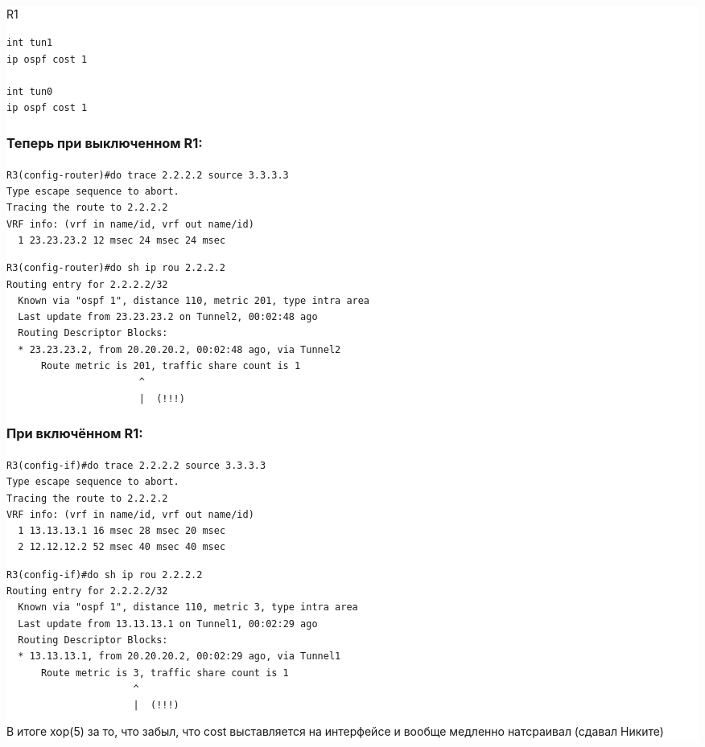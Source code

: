 R1
```
int tun1
ip ospf cost 1

int tun0
ip ospf cost 1
```
### Теперь при выключенном R1:
```
R3(config-router)#do trace 2.2.2.2 source 3.3.3.3
Type escape sequence to abort.
Tracing the route to 2.2.2.2
VRF info: (vrf in name/id, vrf out name/id)
  1 23.23.23.2 12 msec 24 msec 24 msec
```

```
R3(config-router)#do sh ip rou 2.2.2.2           
Routing entry for 2.2.2.2/32
  Known via "ospf 1", distance 110, metric 201, type intra area
  Last update from 23.23.23.2 on Tunnel2, 00:02:48 ago
  Routing Descriptor Blocks:
  * 23.23.23.2, from 20.20.20.2, 00:02:48 ago, via Tunnel2
      Route metric is 201, traffic share count is 1
                       ^
                       |  (!!!)
```
### При включённом R1:
```
R3(config-if)#do trace 2.2.2.2 source 3.3.3.3
Type escape sequence to abort.
Tracing the route to 2.2.2.2
VRF info: (vrf in name/id, vrf out name/id)
  1 13.13.13.1 16 msec 28 msec 20 msec
  2 12.12.12.2 52 msec 40 msec 40 msec
```

```
R3(config-if)#do sh ip rou 2.2.2.2           
Routing entry for 2.2.2.2/32
  Known via "ospf 1", distance 110, metric 3, type intra area
  Last update from 13.13.13.1 on Tunnel1, 00:02:29 ago
  Routing Descriptor Blocks:
  * 13.13.13.1, from 20.20.20.2, 00:02:29 ago, via Tunnel1
      Route metric is 3, traffic share count is 1
                      ^
                      |  (!!!)
```

В итоге хор(5) за то, что забыл, что cost выставляется на интерфейсе и вообще медленно натсраивал (сдавал Никите)